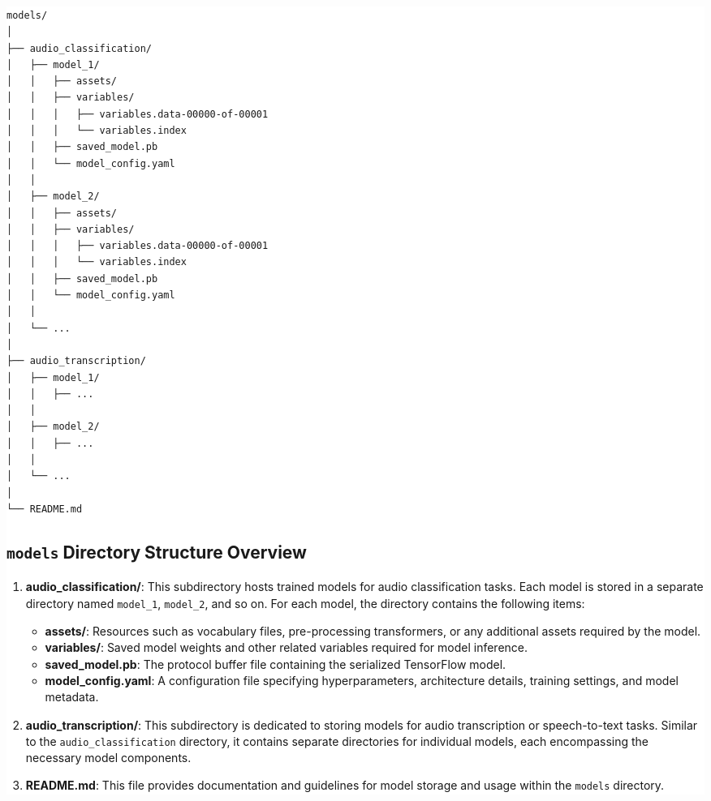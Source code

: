 ```plaintext
models/
│
├── audio_classification/
│   ├── model_1/
│   │   ├── assets/
│   │   ├── variables/
│   │   │   ├── variables.data-00000-of-00001
│   │   │   └── variables.index
│   │   ├── saved_model.pb
│   │   └── model_config.yaml
│   │
│   ├── model_2/
│   │   ├── assets/
│   │   ├── variables/
│   │   │   ├── variables.data-00000-of-00001
│   │   │   └── variables.index
│   │   ├── saved_model.pb
│   │   └── model_config.yaml
│   │
│   └── ...
│
├── audio_transcription/
│   ├── model_1/
│   │   ├── ...
│   │
│   ├── model_2/
│   │   ├── ...
│   │
│   └── ...
│
└── README.md
```

## `models` Directory Structure Overview

1. **audio_classification/**: This subdirectory hosts trained models for audio classification tasks. Each model is stored in a separate directory named `model_1`, `model_2`, and so on. For each model, the directory contains the following items:
   - **assets/**: Resources such as vocabulary files, pre-processing transformers, or any additional assets required by the model.
   - **variables/**: Saved model weights and other related variables required for model inference.
   - **saved_model.pb**: The protocol buffer file containing the serialized TensorFlow model.
   - **model_config.yaml**: A configuration file specifying hyperparameters, architecture details, training settings, and model metadata.

2. **audio_transcription/**: This subdirectory is dedicated to storing models for audio transcription or speech-to-text tasks. Similar to the `audio_classification` directory, it contains separate directories for individual models, each encompassing the necessary model components.

3. **README.md**: This file provides documentation and guidelines for model storage and usage within the `models` directory.
